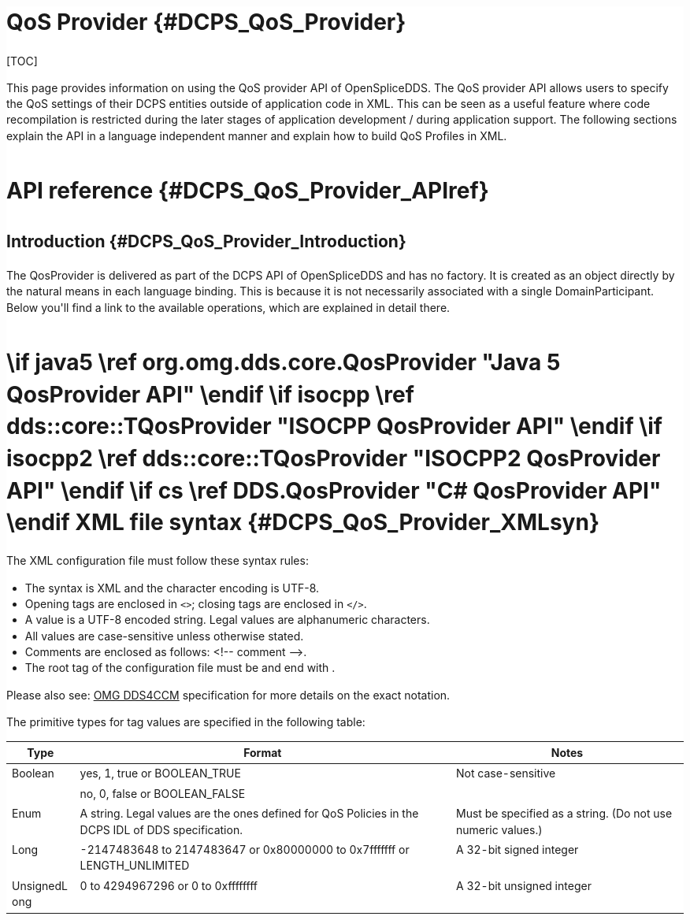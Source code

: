 QoS Provider              {#DCPS_QoS_Provider}
===========

[TOC]

This page provides information on using the QoS provider API of OpenSpliceDDS. The QoS provider API allows users to specify the QoS settings of their DCPS entities outside of application code in XML. This can be seen as a useful feature where code recompilation is restricted during the later stages of application development / during application support. The following sections explain the API in a language independent manner and explain how to build QoS Profiles in XML.


API reference       {#DCPS_QoS_Provider_APIref}
=============

Introduction           {#DCPS_QoS_Provider_Introduction}
-----------

The QosProvider is delivered as part of the DCPS API of OpenSpliceDDS and has no factory. It is created as an object directly by the natural means in each language binding.
This is because it is not necessarily associated with a single DomainParticipant. Below you'll find a link to the available operations, which are explained in detail there.

\if java5
\ref org.omg.dds.core.QosProvider "Java 5 QosProvider API"
\endif
\if isocpp
\ref dds::core::TQosProvider "ISOCPP QosProvider API"
\endif
\if isocpp2
\ref dds::core::TQosProvider "ISOCPP2 QosProvider API"
\endif
\if cs
\ref DDS.QosProvider "C# QosProvider API"
\endif
XML file syntax       {#DCPS_QoS_Provider_XMLsyn}
=============

The XML configuration file must follow these syntax rules:

- The syntax is XML and the character encoding is UTF-8.
- Opening tags are enclosed in `<>`; closing tags are enclosed in `</>`.
- A value is a UTF-8 encoded string. Legal values are alphanumeric characters.
- All values are case-sensitive unless otherwise stated.
- Comments are enclosed as follows: <\!-- comment -->.
- The root tag of the configuration file must be and end with .

Please also see: [OMG DDS4CCM](http://www.omg.org/spec/dds4ccm/1.1/) specification for more details on the exact notation.

The primitive types for tag values are specified in the following table:

|Type | Format | Notes|
|-----|--------|------|
Boolean | yes, 1, true or BOOLEAN_TRUE | Not case-sensitive |
| | no, 0, false or BOOLEAN_FALSE | |
|Enum | A string. Legal values are the ones defined for QoS Policies in the DCPS IDL of DDS specification. | Must be specified as a string. (Do not use numeric values.)|
|Long | -2147483648 to 2147483647 or 0x80000000 to 0x7fffffff or LENGTH_UNLIMITED | A 32-bit signed integer|
|UnsignedLong | 0 to 4294967296 or 0 to 0xffffffff | A 32-bit unsigned integer|
